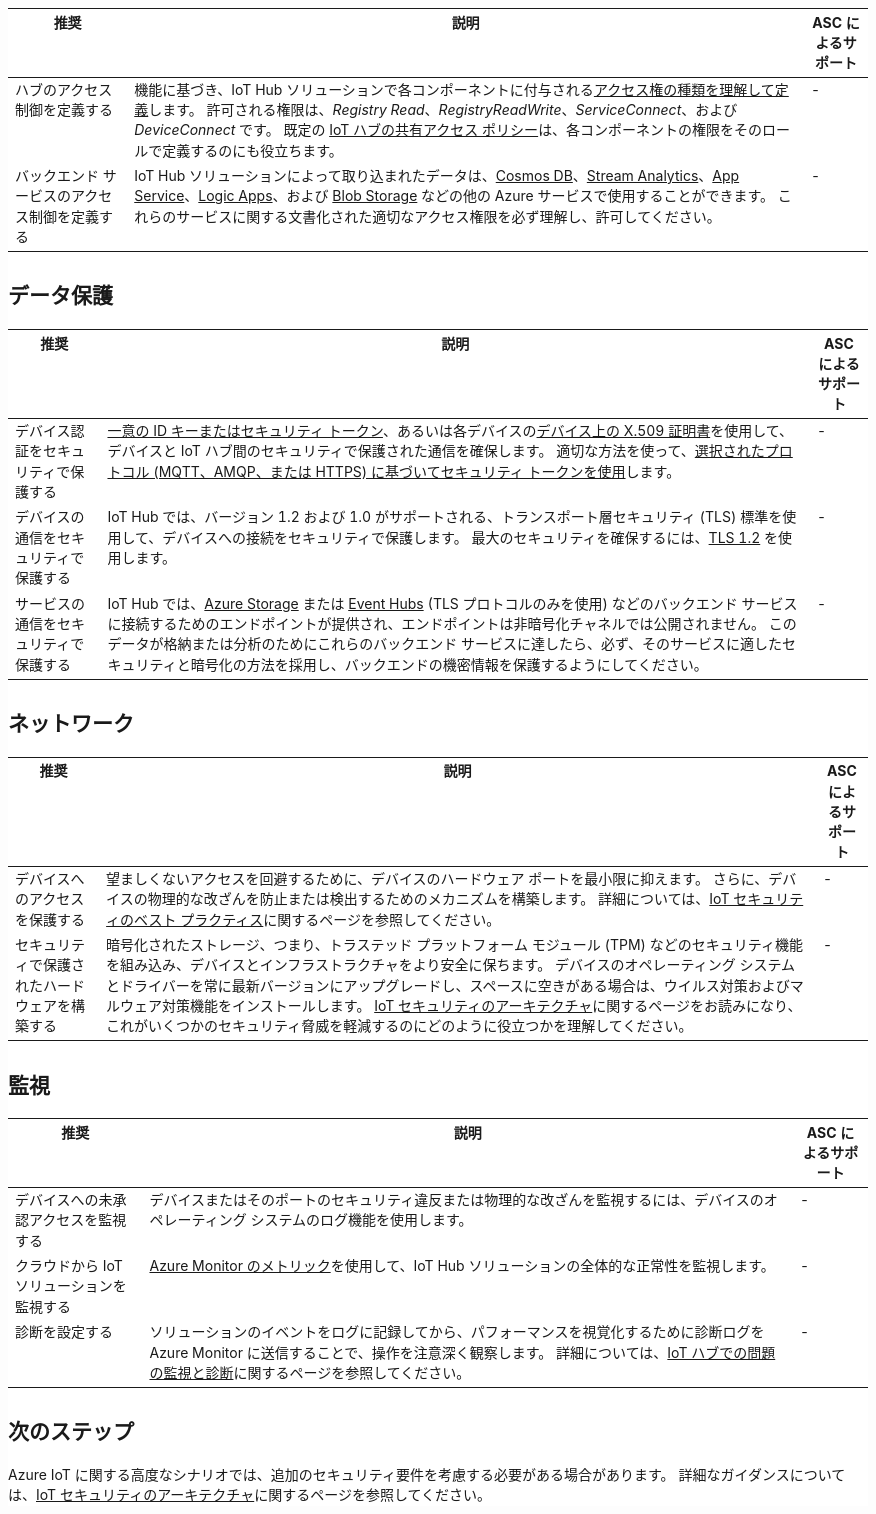 | 推奨 | 説明 | ASC によるサポート |
|-|----|--|
| ハブのアクセス制御を定義する | 機能に基づき、IoT Hub ソリューションで各コンポーネントに付与される[アクセス権の種類を理解して定義](iot-security-deployment.md#securing-the-cloud)します。 許可される権限は、*Registry Read*、*RegistryReadWrite*、*ServiceConnect*、および *DeviceConnect* です。 既定の [IoT ハブの共有アクセス ポリシー](https://docs.microsoft.com/azure/iot-hub/iot-hub-devguide-security#access-control-and-permissions)は、各コンポーネントの権限をそのロールで定義するのにも役立ちます。 | - |
| バックエンド サービスのアクセス制御を定義する | IoT Hub ソリューションによって取り込まれたデータは、[Cosmos DB](https://docs.microsoft.com/azure/cosmos-db/)、[Stream Analytics](https://docs.microsoft.com/azure/stream-analytics/)、[App Service](https://docs.microsoft.com/azure/app-service/)、[Logic Apps](https://docs.microsoft.com/azure/logic-apps/)、および [Blob Storage](https://docs.microsoft.com/azure/storage/blobs/storage-blobs-introduction) などの他の Azure サービスで使用することができます。 これらのサービスに関する文書化された適切なアクセス権限を必ず理解し、許可してください。 | - |

## <a name="data-protection"></a>データ保護

| 推奨 | 説明 | ASC によるサポート |
|-|----|--|
| デバイス認証をセキュリティで保護する | [一意の ID キーまたはセキュリティ トークン](iot-security-deployment.md#iot-hub-security-tokens)、あるいは各デバイスの[デバイス上の X.509 証明書](iot-security-deployment.md#x509-certificate-based-device-authentication)を使用して、デバイスと IoT ハブ間のセキュリティで保護された通信を確保します。 適切な方法を使って、[選択されたプロトコル (MQTT、AMQP、または HTTPS) に基づいてセキュリティ トークンを使用](https://docs.microsoft.com/azure/iot-hub/iot-hub-devguide-security)します。 | - |
| デバイスの通信をセキュリティで保護する | IoT Hub では、バージョン 1.2 および 1.0 がサポートされる、トランスポート層セキュリティ (TLS) 標準を使用して、デバイスへの接続をセキュリティで保護します。 最大のセキュリティを確保するには、[TLS 1.2](https://tools.ietf.org/html/rfc5246) を使用します。 | - |
| サービスの通信をセキュリティで保護する | IoT Hub では、[Azure Storage](/azure/storage/) または [Event Hubs](/azure/event-hubs) (TLS プロトコルのみを使用) などのバックエンド サービスに接続するためのエンドポイントが提供され、エンドポイントは非暗号化チャネルでは公開されません。 このデータが格納または分析のためにこれらのバックエンド サービスに達したら、必ず、そのサービスに適したセキュリティと暗号化の方法を採用し、バックエンドの機密情報を保護するようにしてください。 | - |

## <a name="networking"></a>ネットワーク

| 推奨 | 説明 | ASC によるサポート |
|-|----|--|
| デバイスへのアクセスを保護する | 望ましくないアクセスを回避するために、デバイスのハードウェア ポートを最小限に抑えます。 さらに、デバイスの物理的な改ざんを防止または検出するためのメカニズムを構築します。 詳細については、[IoT セキュリティのベスト プラクティス](iot-security-best-practices.md)に関するページを参照してください。 | - |
| セキュリティで保護されたハードウェアを構築する | 暗号化されたストレージ、つまり、トラステッド プラットフォーム モジュール (TPM) などのセキュリティ機能を組み込み、デバイスとインフラストラクチャをより安全に保ちます。 デバイスのオペレーティング システムとドライバーを常に最新バージョンにアップグレードし、スペースに空きがある場合は、ウイルス対策およびマルウェア対策機能をインストールします。 [IoT セキュリティのアーキテクチャ](iot-security-architecture.md)に関するページをお読みになり、これがいくつかのセキュリティ脅威を軽減するのにどのように役立つかを理解してください。 | - |

## <a name="monitoring"></a>監視

| 推奨 | 説明 | ASC によるサポート |
|-|----|--|
| デバイスへの未承認アクセスを監視する |  デバイスまたはそのポートのセキュリティ違反または物理的な改ざんを監視するには、デバイスのオペレーティング システムのログ機能を使用します。 | - |
| クラウドから IoT ソリューションを監視する | [Azure Monitor のメトリック](https://docs.microsoft.com/azure/iot-hub/iot-hub-metrics)を使用して、IoT Hub ソリューションの全体的な正常性を監視します。 | - |
| 診断を設定する | ソリューションのイベントをログに記録してから、パフォーマンスを視覚化するために診断ログを Azure Monitor に送信することで、操作を注意深く観察します。 詳細については、[IoT ハブでの問題の監視と診断](https://docs.microsoft.com/azure/iot-hub/iot-hub-monitor-resource-health)に関するページを参照してください。 | - |

## <a name="next-steps"></a>次のステップ

Azure IoT に関する高度なシナリオでは、追加のセキュリティ要件を考慮する必要がある場合があります。 詳細なガイダンスについては、[IoT セキュリティのアーキテクチャ](iot-security-architecture.md)に関するページを参照してください。


